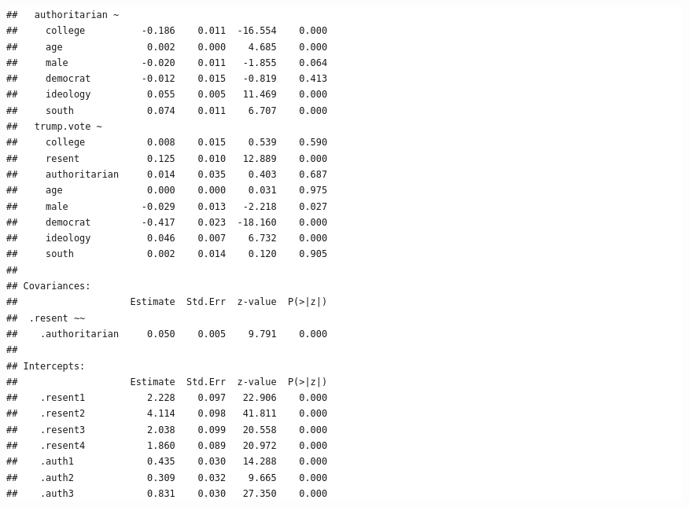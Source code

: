     ##   authoritarian ~                                     
    ##     college          -0.186    0.011  -16.554    0.000
    ##     age               0.002    0.000    4.685    0.000
    ##     male             -0.020    0.011   -1.855    0.064
    ##     democrat         -0.012    0.015   -0.819    0.413
    ##     ideology          0.055    0.005   11.469    0.000
    ##     south             0.074    0.011    6.707    0.000
    ##   trump.vote ~                                        
    ##     college           0.008    0.015    0.539    0.590
    ##     resent            0.125    0.010   12.889    0.000
    ##     authoritarian     0.014    0.035    0.403    0.687
    ##     age               0.000    0.000    0.031    0.975
    ##     male             -0.029    0.013   -2.218    0.027
    ##     democrat         -0.417    0.023  -18.160    0.000
    ##     ideology          0.046    0.007    6.732    0.000
    ##     south             0.002    0.014    0.120    0.905
    ## 
    ## Covariances:
    ##                    Estimate  Std.Err  z-value  P(>|z|)
    ##  .resent ~~                                           
    ##    .authoritarian     0.050    0.005    9.791    0.000
    ## 
    ## Intercepts:
    ##                    Estimate  Std.Err  z-value  P(>|z|)
    ##    .resent1           2.228    0.097   22.906    0.000
    ##    .resent2           4.114    0.098   41.811    0.000
    ##    .resent3           2.038    0.099   20.558    0.000
    ##    .resent4           1.860    0.089   20.972    0.000
    ##    .auth1             0.435    0.030   14.288    0.000
    ##    .auth2             0.309    0.032    9.665    0.000
    ##    .auth3             0.831    0.030   27.350    0.000